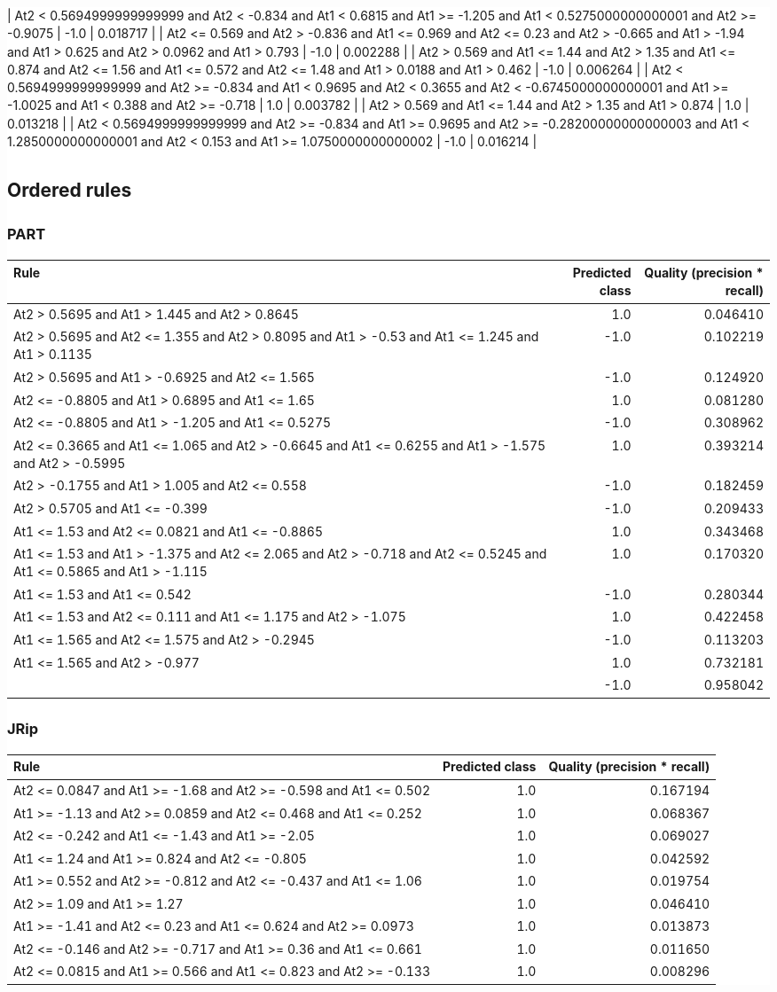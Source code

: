 | At2 < 0.5694999999999999 and At2 < -0.834 and At1 < 0.6815 and At1 >= -1.205 and At1 < 0.5275000000000001 and At2 >= -0.9075 | -1.0 | 0.018717 |
| At2 <= 0.569 and At2 > -0.836 and At1 <= 0.969 and At2 <= 0.23 and At2 > -0.665 and At1 > -1.94 and At1 > 0.625 and At2 > 0.0962 and At1 > 0.793 | -1.0 | 0.002288 |
| At2 > 0.569 and At1 <= 1.44 and At2 > 1.35 and At1 <= 0.874 and At2 <= 1.56 and At1 <= 0.572 and At2 <= 1.48 and At1 > 0.0188 and At1 > 0.462 | -1.0 | 0.006264 |
| At2 < 0.5694999999999999 and At2 >= -0.834 and At1 < 0.9695 and At2 < 0.3655 and At2 < -0.6745000000000001 and At1 >= -1.0025 and At1 < 0.388 and At2 >= -0.718 | 1.0 | 0.003782 |
| At2 > 0.569 and At1 <= 1.44 and At2 > 1.35 and At1 > 0.874 | 1.0 | 0.013218 |
| At2 < 0.5694999999999999 and At2 >= -0.834 and At1 >= 0.9695 and At2 >= -0.28200000000000003 and At1 < 1.2850000000000001 and At2 < 0.153 and At1 >= 1.0750000000000002 | -1.0 | 0.016214 |

## Ordered rules

### PART

| Rule | Predicted class | Quality (precision * recall) |
|:----|----:|----:|
| At2 > 0.5695 and At1 > 1.445 and At2 > 0.8645 | 1.0 | 0.046410 |
| At2 > 0.5695 and At2 <= 1.355 and At2 > 0.8095 and At1 > -0.53 and At1 <= 1.245 and At1 > 0.1135 | -1.0 | 0.102219 |
| At2 > 0.5695 and At1 > -0.6925 and At2 <= 1.565 | -1.0 | 0.124920 |
| At2 <= -0.8805 and At1 > 0.6895 and At1 <= 1.65 | 1.0 | 0.081280 |
| At2 <= -0.8805 and At1 > -1.205 and At1 <= 0.5275 | -1.0 | 0.308962 |
| At2 <= 0.3665 and At1 <= 1.065 and At2 > -0.6645 and At1 <= 0.6255 and At1 > -1.575 and At2 > -0.5995 | 1.0 | 0.393214 |
| At2 > -0.1755 and At1 > 1.005 and At2 <= 0.558 | -1.0 | 0.182459 |
| At2 > 0.5705 and At1 <= -0.399 | -1.0 | 0.209433 |
| At1 <= 1.53 and At2 <= 0.0821 and At1 <= -0.8865 | 1.0 | 0.343468 |
| At1 <= 1.53 and At1 > -1.375 and At2 <= 2.065 and At2 > -0.718 and At2 <= 0.5245 and At1 <= 0.5865 and At1 > -1.115 | 1.0 | 0.170320 |
| At1 <= 1.53 and At1 <= 0.542 | -1.0 | 0.280344 |
| At1 <= 1.53 and At2 <= 0.111 and At1 <= 1.175 and At2 > -1.075 | 1.0 | 0.422458 |
| At1 <= 1.565 and At2 <= 1.575 and At2 > -0.2945 | -1.0 | 0.113203 |
| At1 <= 1.565 and At2 > -0.977 | 1.0 | 0.732181 |
|  | -1.0 | 0.958042 |


### JRip

| Rule | Predicted class | Quality (precision * recall) |
|:----|----:|----:|
| At2 <= 0.0847 and At1 >= -1.68 and At2 >= -0.598 and At1 <= 0.502 | 1.0 | 0.167194 |
| At1 >= -1.13 and At2 >= 0.0859 and At2 <= 0.468 and At1 <= 0.252 | 1.0 | 0.068367 |
| At2 <= -0.242 and At1 <= -1.43 and At1 >= -2.05 | 1.0 | 0.069027 |
| At1 <= 1.24 and At1 >= 0.824 and At2 <= -0.805 | 1.0 | 0.042592 |
| At1 >= 0.552 and At2 >= -0.812 and At2 <= -0.437 and At1 <= 1.06 | 1.0 | 0.019754 |
| At2 >= 1.09 and At1 >= 1.27 | 1.0 | 0.046410 |
| At1 >= -1.41 and At2 <= 0.23 and At1 <= 0.624 and At2 >= 0.0973 | 1.0 | 0.013873 |
| At2 <= -0.146 and At2 >= -0.717 and At1 >= 0.36 and At1 <= 0.661 | 1.0 | 0.011650 |
| At2 <= 0.0815 and At1 >= 0.566 and At1 <= 0.823 and At2 >= -0.133 | 1.0 | 0.008296 |
